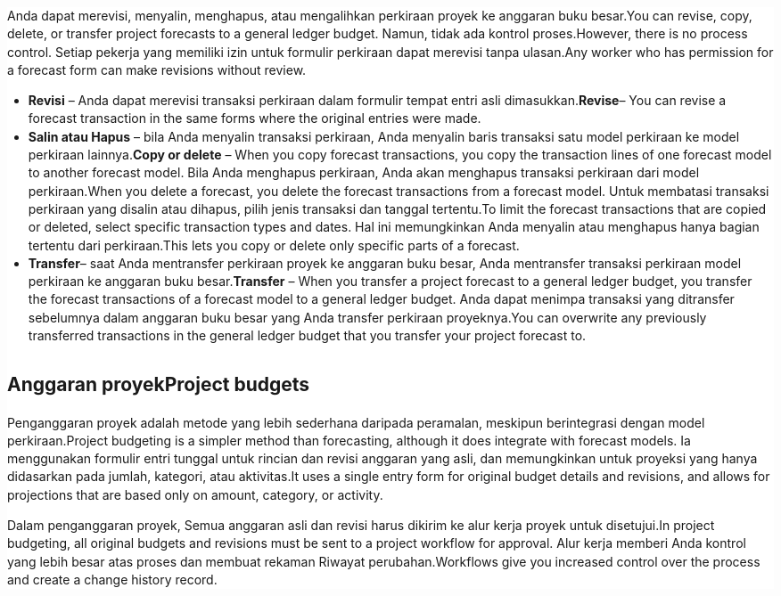 <span data-ttu-id="a87ab-168">Anda dapat merevisi, menyalin, menghapus, atau mengalihkan perkiraan proyek ke anggaran buku besar.</span><span class="sxs-lookup"><span data-stu-id="a87ab-168">You can revise, copy, delete, or transfer project forecasts to a general ledger budget.</span></span> <span data-ttu-id="a87ab-169">Namun, tidak ada kontrol proses.</span><span class="sxs-lookup"><span data-stu-id="a87ab-169">However, there is no process control.</span></span> <span data-ttu-id="a87ab-170">Setiap pekerja yang memiliki izin untuk formulir perkiraan dapat merevisi tanpa ulasan.</span><span class="sxs-lookup"><span data-stu-id="a87ab-170">Any worker who has permission for a forecast form can make revisions without review.</span></span>

-   <span data-ttu-id="a87ab-171">**Revisi** – Anda dapat merevisi transaksi perkiraan dalam formulir tempat entri asli dimasukkan.</span><span class="sxs-lookup"><span data-stu-id="a87ab-171">**Revise**– You can revise a forecast transaction in the same forms where the original entries were made.</span></span>
-   <span data-ttu-id="a87ab-172">**Salin atau Hapus** – bila Anda menyalin transaksi perkiraan, Anda menyalin baris transaksi satu model perkiraan ke model perkiraan lainnya.</span><span class="sxs-lookup"><span data-stu-id="a87ab-172">**Copy or delete** – When you copy forecast transactions, you copy the transaction lines of one forecast model to another forecast model.</span></span> <span data-ttu-id="a87ab-173">Bila Anda menghapus perkiraan, Anda akan menghapus transaksi perkiraan dari model perkiraan.</span><span class="sxs-lookup"><span data-stu-id="a87ab-173">When you delete a forecast, you delete the forecast transactions from a forecast model.</span></span> <span data-ttu-id="a87ab-174">Untuk membatasi transaksi perkiraan yang disalin atau dihapus, pilih jenis transaksi dan tanggal tertentu.</span><span class="sxs-lookup"><span data-stu-id="a87ab-174">To limit the forecast transactions that are copied or deleted, select specific transaction types and dates.</span></span> <span data-ttu-id="a87ab-175">Hal ini memungkinkan Anda menyalin atau menghapus hanya bagian tertentu dari perkiraan.</span><span class="sxs-lookup"><span data-stu-id="a87ab-175">This lets you copy or delete only specific parts of a forecast.</span></span>
-   <span data-ttu-id="a87ab-176">**Transfer**– saat Anda mentransfer perkiraan proyek ke anggaran buku besar, Anda mentransfer transaksi perkiraan model perkiraan ke anggaran buku besar.</span><span class="sxs-lookup"><span data-stu-id="a87ab-176">**Transfer** – When you transfer a project forecast to a general ledger budget, you transfer the forecast transactions of a forecast model to a general ledger budget.</span></span> <span data-ttu-id="a87ab-177">Anda dapat menimpa transaksi yang ditransfer sebelumnya dalam anggaran buku besar yang Anda transfer perkiraan proyeknya.</span><span class="sxs-lookup"><span data-stu-id="a87ab-177">You can overwrite any previously transferred transactions in the general ledger budget that you transfer your project forecast to.</span></span>

## <a name="project-budgets"></a><span data-ttu-id="a87ab-178">Anggaran proyek</span><span class="sxs-lookup"><span data-stu-id="a87ab-178">Project budgets</span></span>
<span data-ttu-id="a87ab-179">Penganggaran proyek adalah metode yang lebih sederhana daripada peramalan, meskipun berintegrasi dengan model perkiraan.</span><span class="sxs-lookup"><span data-stu-id="a87ab-179">Project budgeting is a simpler method than forecasting, although it does integrate with forecast models.</span></span> <span data-ttu-id="a87ab-180">Ia menggunakan formulir entri tunggal untuk rincian dan revisi anggaran yang asli, dan memungkinkan untuk proyeksi yang hanya didasarkan pada jumlah, kategori, atau aktivitas.</span><span class="sxs-lookup"><span data-stu-id="a87ab-180">It uses a single entry form for original budget details and revisions, and allows for projections that are based only on amount, category, or activity.</span></span> 

<span data-ttu-id="a87ab-181">Dalam penganggaran proyek, Semua anggaran asli dan revisi harus dikirim ke alur kerja proyek untuk disetujui.</span><span class="sxs-lookup"><span data-stu-id="a87ab-181">In project budgeting, all original budgets and revisions must be sent to a project workflow for approval.</span></span> <span data-ttu-id="a87ab-182">Alur kerja memberi Anda kontrol yang lebih besar atas proses dan membuat rekaman Riwayat perubahan.</span><span class="sxs-lookup"><span data-stu-id="a87ab-182">Workflows give you increased control over the process and create a change history record.</span></span> 
